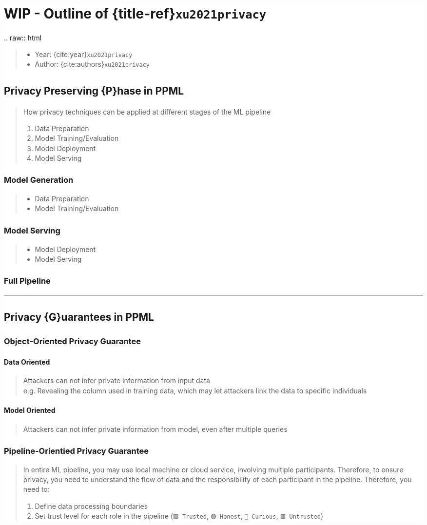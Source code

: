 # WIP - Outline of {title-ref}`xu2021privacy`

.. raw:: html

   <iframe src="_static/markmap/xu2021privacy.html" width="100%" height="500px"></iframe>

> - Year: {cite:year}`xu2021privacy`
> - Author: {cite:authors}`xu2021privacy`

## Privacy Preserving {P}hase in PPML

> How privacy techniques can be applied at different stages of the ML pipeline
> 1. Data Preparation
> 1. Model Training/Evaluation
> 1. Model Deployment
> 1. Model Serving

### Model Generation
> - Data Preparation
> - Model Training/Evaluation


### Model Serving
> - Model Deployment
> - Model Serving


### Full Pipeline

---

## Privacy {G}uarantees in PPML

### Object-Oriented Privacy Guarantee
#### Data Oriented
> Attackers can not infer private information from input data  
> e.g. Revealing the column used in training data, which may let attackers link the data to specific individuals

#### Model Oriented
> Attackers can not infer private information from model, even after multiple queries

### Pipeline-Orientied Privacy Guarantee

> In entire ML pipeline, you may use local machine or cloud service, involving multiple participants. Therefore, to ensure privacy, you need to understand the flow of data and the responsibility of each participant in the pipeline. Therefore, you need to:
> 1. Define data processing boundaries
> 1. Set trust level for each role in the pipeline (`🟩 Trusted`, `🟢 Honest`, `🔴 Curious`, `🟥 Untrusted`)
